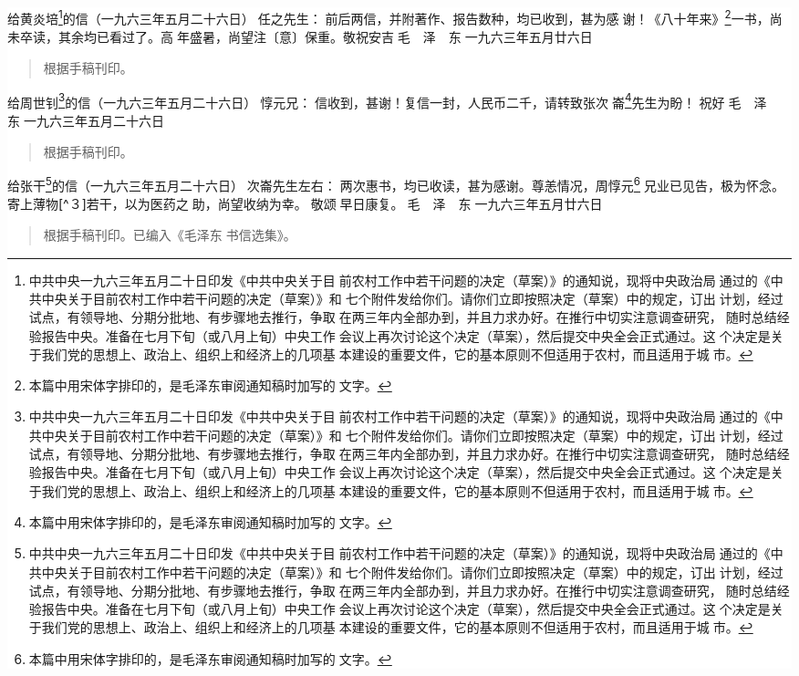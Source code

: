 [^１]:中共中央一九六三年五月二十日印发《中共中央关于目
前农村工作中若干问题的决定（草案）》的通知说，现将中央政治局
通过的《中共中央关于目前农村工作中若干问题的决定（草案）》和
七个附件发给你们。请你们立即按照决定（草案）中的规定，订出
计划，经过试点，有领导地、分期分批地、有步骤地去推行，争取
在两三年内全部办到，并且力求办好。在推行中切实注意调查研究，
随时总结经验报告中央。准备在七月下旬（或八月上旬）中央工作
会议上再次讨论这个决定（草案），然后提交中央全会正式通过。这
个决定是关于我们党的思想上、政治上、组织上和经济上的几项基
本建设的重要文件，它的基本原则不但适用于农村，而且适用于城
市。
[^２]:本篇中用宋体字排印的，是毛泽东审阅通知稿时加写的
文字。

给黄炎培[^１]的信（一九六三年五月二十六日）
任之先生：
前后两信，并附著作、报告数种，均已收到，甚为感
谢！《八十年来》[^２]一书，尚未卒读，其余均已看过了。高
年盛暑，尚望注〔意〕保重。敬祝安吉
毛　泽　东
一九六三年五月廿六日
>根据手稿刊印。

[^１]:黄炎培，字任之，当时任全国人大常委会副委员长、政
协全国委员会副主席。
[^２]:这是黄炎培写的一本记载他八十年来亲目所见、亲耳所
闻和亲身所接触到的事事物物的书。一九六三年内部印成小册子，
中国文史出版社一九八二年八月出版。

给周世钊[^１]的信（一九六三年五月二十六日）
惇元兄：
信收到，甚谢！复信一封，人民币二千，请转致张次
崙[^２]先生为盼！
祝好
毛　泽　东
一九六三年五月二十六日
>根据手稿刊印。

[^１]:周世钊，字惇元，毛泽东在湖南省立第一师范学校读书
时的同学。当时任湖南省副省长。
[^２]:张次崙，即张干，毛泽东在湖南省立第一师范学校读书
时，他担任过该校校长。

给张干[^１]的信（一九六三年五月二十六日）
次崙先生左右：
两次惠书，均已收读，甚为感谢。尊恙情况，周惇元[^２]
兄业已见告，极为怀念。寄上薄物[^３]若干，以为医药之
助，尚望收纳为幸。
敬颂
早日康复。
毛　泽　东
一九六三年五月廿六日
>根据手稿刊印。已编入《毛泽东
书信选集》。
